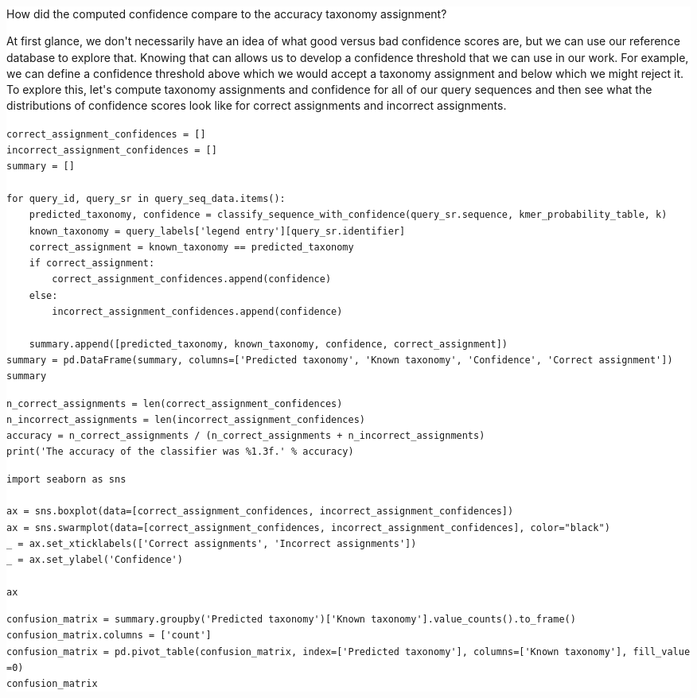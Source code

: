 How did the computed confidence compare to the accuracy taxonomy assignment?

At first glance, we don't necessarily have an idea of what good versus bad confidence scores are, but we can use our reference database to explore that. Knowing that can allows us to develop a confidence threshold that we can use in our work. For example, we can define a confidence threshold above which we would accept a taxonomy assignment and below which we might reject it. To explore this, let's compute taxonomy assignments and confidence for all of our query sequences and then see what the distributions of confidence scores look like for correct assignments and incorrect assignments.

```{code-cell} ipython3
correct_assignment_confidences = []
incorrect_assignment_confidences = []
summary = []

for query_id, query_sr in query_seq_data.items():
    predicted_taxonomy, confidence = classify_sequence_with_confidence(query_sr.sequence, kmer_probability_table, k)
    known_taxonomy = query_labels['legend entry'][query_sr.identifier]
    correct_assignment = known_taxonomy == predicted_taxonomy
    if correct_assignment:
        correct_assignment_confidences.append(confidence)
    else:
        incorrect_assignment_confidences.append(confidence)

    summary.append([predicted_taxonomy, known_taxonomy, confidence, correct_assignment])
summary = pd.DataFrame(summary, columns=['Predicted taxonomy', 'Known taxonomy', 'Confidence', 'Correct assignment'])
summary
```



```{code-cell} ipython3
n_correct_assignments = len(correct_assignment_confidences)
n_incorrect_assignments = len(incorrect_assignment_confidences)
accuracy = n_correct_assignments / (n_correct_assignments + n_incorrect_assignments)
print('The accuracy of the classifier was %1.3f.' % accuracy)
```

```{code-cell} ipython3
import seaborn as sns

ax = sns.boxplot(data=[correct_assignment_confidences, incorrect_assignment_confidences])
ax = sns.swarmplot(data=[correct_assignment_confidences, incorrect_assignment_confidences], color="black")
_ = ax.set_xticklabels(['Correct assignments', 'Incorrect assignments'])
_ = ax.set_ylabel('Confidence')

ax
```

```{code-cell} ipython3
confusion_matrix = summary.groupby('Predicted taxonomy')['Known taxonomy'].value_counts().to_frame()
confusion_matrix.columns = ['count']
confusion_matrix = pd.pivot_table(confusion_matrix, index=['Predicted taxonomy'], columns=['Known taxonomy'], fill_value=0)
confusion_matrix
```
